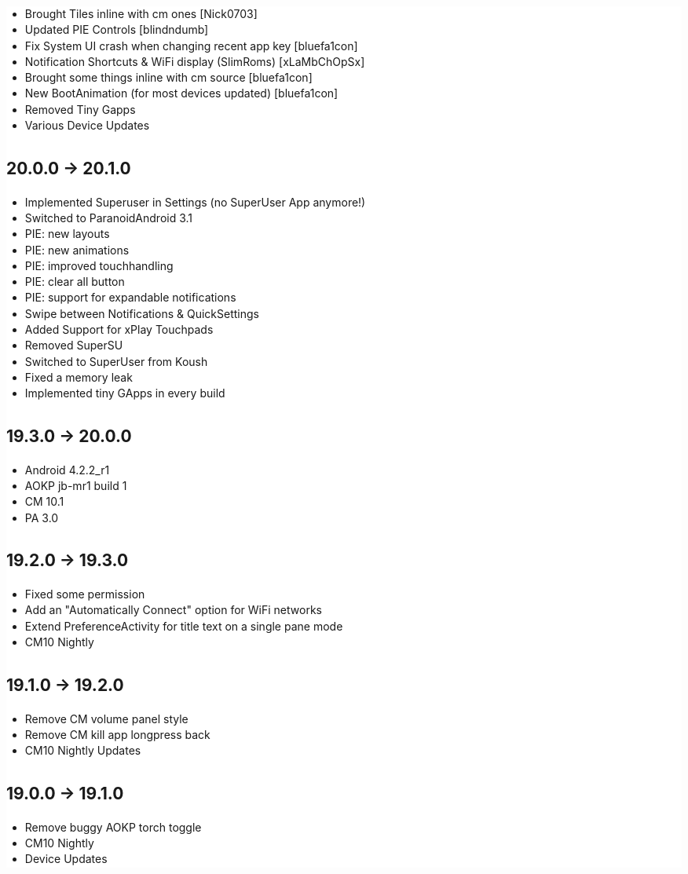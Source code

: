 - Brought Tiles inline with cm ones [Nick0703]
- Updated PIE Controls [blindndumb]
- Fix System UI crash when changing recent app key [bluefa1con]
- Notification Shortcuts & WiFi display (SlimRoms) [xLaMbChOpSx]
- Brought some things inline with cm source [bluefa1con]
- New BootAnimation (for most devices updated) [bluefa1con]
- Removed Tiny Gapps
- Various Device Updates

## 20.0.0 -> 20.1.0

- Implemented Superuser in Settings (no SuperUser App anymore!)
- Switched to ParanoidAndroid 3.1
- PIE: new layouts
- PIE: new animations
- PIE: improved touchhandling
- PIE: clear all button
- PIE: support for expandable notifications
- Swipe between Notifications & QuickSettings
- Added Support for xPlay Touchpads
- Removed SuperSU
- Switched to SuperUser from Koush
- Fixed a memory leak
- Implemented tiny GApps in every build

## 19.3.0 -> 20.0.0

- Android 4.2.2_r1
- AOKP jb-mr1 build 1
- CM 10.1
- PA 3.0

## 19.2.0 -> 19.3.0

- Fixed some permission
- Add an "Automatically Connect" option for WiFi networks
- Extend PreferenceActivity for title text on a single pane mode
- CM10 Nightly

## 19.1.0 -> 19.2.0

- Remove CM volume panel style
- Remove CM kill app longpress back
- CM10 Nightly Updates

## 19.0.0 -> 19.1.0

- Remove buggy AOKP torch toggle
- CM10 Nightly
- Device Updates
